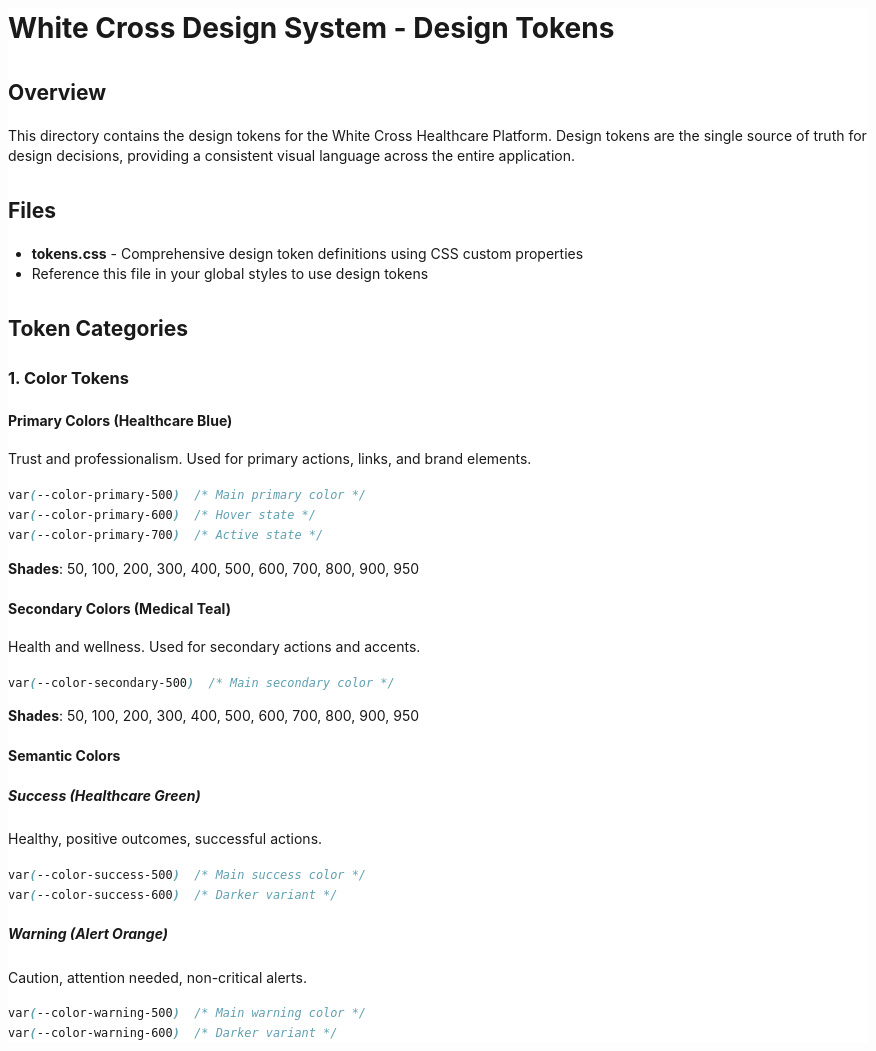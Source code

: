 # White Cross Design System - Design Tokens

## Overview

This directory contains the design tokens for the White Cross Healthcare Platform. Design tokens are the single source of truth for design decisions, providing a consistent visual language across the entire application.

## Files

- **tokens.css** - Comprehensive design token definitions using CSS custom properties
- Reference this file in your global styles to use design tokens

## Token Categories

### 1. Color Tokens

#### Primary Colors (Healthcare Blue)
Trust and professionalism. Used for primary actions, links, and brand elements.

```css
var(--color-primary-500)  /* Main primary color */
var(--color-primary-600)  /* Hover state */
var(--color-primary-700)  /* Active state */
```

**Shades**: 50, 100, 200, 300, 400, 500, 600, 700, 800, 900, 950

#### Secondary Colors (Medical Teal)
Health and wellness. Used for secondary actions and accents.

```css
var(--color-secondary-500)  /* Main secondary color */
```

**Shades**: 50, 100, 200, 300, 400, 500, 600, 700, 800, 900, 950

#### Semantic Colors

##### Success (Healthcare Green)
Healthy, positive outcomes, successful actions.

```css
var(--color-success-500)  /* Main success color */
var(--color-success-600)  /* Darker variant */
```

##### Warning (Alert Orange)
Caution, attention needed, non-critical alerts.

```css
var(--color-warning-500)  /* Main warning color */
var(--color-warning-600)  /* Darker variant */
```
